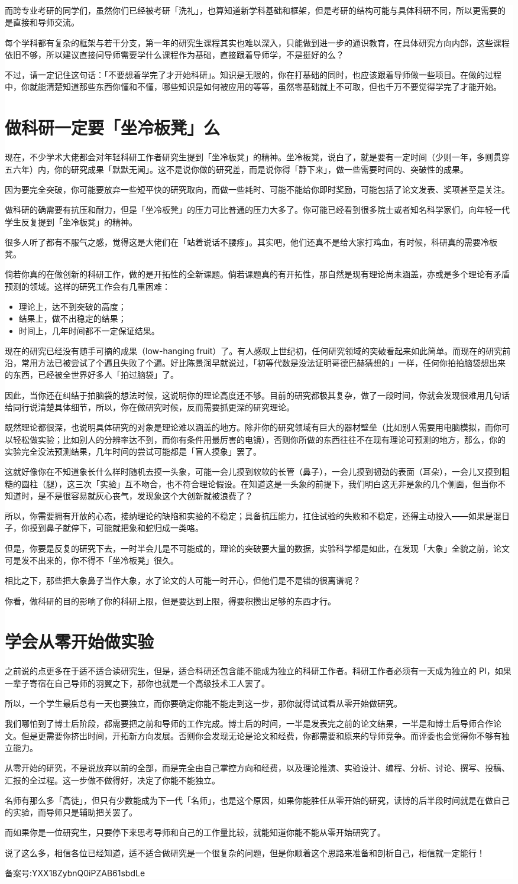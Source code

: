 而跨专业考研的同学们，虽然你们已经被考研「洗礼」，也算知道新学科基础和框架，但是考研的结构可能与具体科研不同，所以更需要的是直接和导师交流。

每个学科都有复杂的框架与若干分支，第一年的研究生课程其实也难以深入，只能做到进一步的通识教育，在具体研究方向内部，这些课程依旧不够，所以建议直接问导师需要学什么课程作为基础，直接跟着导师学，不是挺好的么？

不过，请一定记住这句话：「不要想着学完了才开始科研」。知识是无限的，你在打基础的同时，也应该跟着导师做一些项目。在做的过程中，你就能清楚知道那些东西你懂和不懂，哪些知识是如何被应用的等等，虽然零基础就上不可取，但也千万不要觉得学完了才能开始。

# **做科研一定要「坐冷板凳」么**

现在，不少学术大佬都会对年轻科研工作者研究生提到「坐冷板凳」的精神。坐冷板凳，说白了，就是要有一定时间（少则一年，多则贯穿五六年）内，你的研究成果「默默无闻」。这不是说你做的研究差，而是说你得「静下来」，做一些需要时间的、突破性的成果。

因为要完全突破，你可能要放弃一些短平快的研究取向，而做一些耗时、可能不能给你即时奖励，可能包括了论文发表、奖项甚至是关注。

做科研的确需要有抗压和耐力，但是「坐冷板凳」的压力可比普通的压力大多了。你可能已经看到很多院士或者知名科学家们，向年轻一代学生反复提到「坐冷板凳」的精神。

很多人听了都有不服气之感，觉得这是大佬们在「站着说话不腰疼」。其实吧，他们还真不是给大家打鸡血，有时候，科研真的需要冷板凳。

倘若你真的在做创新的科研工作，做的是开拓性的全新课题。倘若课题真的有开拓性，那自然是现有理论尚未涵盖，亦或是多个理论有矛盾预测的领域。这样的研究工作会有几重困难：

- 理论上，达不到突破的高度；
- 结果上，做不出稳定的结果；
- 时间上，几年时间都不一定保证结果。

现在的研究已经没有随手可摘的成果（low-hanging fruit）了。有人感叹上世纪初，任何研究领域的突破看起来如此简单。而现在的研究前沿，常用方法已被尝试了个遍且失败了个遍。好比陈景润早就说过，「初等代数是没法证明哥德巴赫猜想的」一样，任何你拍拍脑袋想出来的东西，已经被全世界好多人「拍过脑袋」了。

因此，当你还在纠结于拍脑袋的想法时候，这说明你的理论高度还不够。目前的研究都极其复杂，做了一段时间，你就会发现很难用几句话给同行说清楚具体细节，所以，你在做研究时候，反而需要抓更深的研究理论。

既然理论都很深，也说明具体研究的对象是理论难以涵盖的地方。除非你的研究领域有巨大的器材壁垒（比如别人需要用电脑模拟，而你可以轻松做实验；比如别人的分辨率达不到，而你有条件用最厉害的电镜），否则你所做的东西往往不在现有理论可预测的地方，那么，你的实验完全没法预测结果，几年时间的尝试可能都是「盲人摸象」罢了。

这就好像你在不知道象长什么样时随机去摸一头象，可能一会儿摸到软软的长管（鼻子），一会儿摸到韧劲的表面（耳朵），一会儿又摸到粗糙的圆柱（腿），这三次「实验」互不吻合，也不符合理论假设。在知道这是一头象的前提下，我们明白这无非是象的几个侧面，但当你不知道时，是不是很容易就灰心丧气，发现象这个大创新就被浪费了？

所以，你需要拥有开放的心态，接纳理论的缺陷和实验的不稳定；具备抗压能力，扛住试验的失败和不稳定，还得主动投入——如果是混日子，你摸到鼻子就停下，可能就把象和蛇归成一类咯。

但是，你要是反复的研究下去，一时半会儿是不可能成的，理论的突破要大量的数据，实验科学都是如此，在发现「大象」全貌之前，论文可是发不出来的，你不得不「坐冷板凳」很久。

相比之下，那些把大象鼻子当作大象，水了论文的人可能一时开心，但他们是不是错的很离谱呢？

你看，做科研的目的影响了你的科研上限，但是要达到上限，得要积攒出足够的东西才行。

# **学会从零开始做实验**

之前说的点更多在于适不适合读研究生，但是，适合科研还包含能不能成为独立的科研工作者。科研工作者必须有一天成为独立的 PI，如果一辈子寄宿在自己导师的羽翼之下，那你也就是一个高级技术工人罢了。

所以，一个学生最后总有一天也要独立，而你要确定你能不能走到这一步，那你就得试试看从零开始做研究。

我们哪怕到了博士后阶段，都需要把之前和导师的工作完成。博士后的时间，一半是发表完之前的论文结果，一半是和博士后导师合作论文。但是更需要你挤出时间，开拓新方向发展。否则你会发现无论是论文和经费，你都需要和原来的导师竞争。而评委也会觉得你不够有独立能力。

从零开始的研究，不是说放弃以前的全部，而是完全由自己掌控方向和经费，以及理论推演、实验设计、编程、分析、讨论、撰写、投稿、汇报的全过程。这一步做不做得好，决定了你能不能独立。

名师有那么多「高徒」，但只有少数能成为下一代「名师」，也是这个原因，如果你能胜任从零开始的研究，读博的后半段时间就是在做自己的实验，而导师只是辅助把关罢了。

而如果你是一位研究生，只要停下来思考导师和自己的工作量比较，就能知道你能不能从零开始研究了。

说了这么多，相信各位已经知道，适不适合做研究是一个很复杂的问题，但是你顺着这个思路来准备和剖析自己，相信就一定能行！

备案号:YXX18ZybnQ0iPZAB61sbdLe